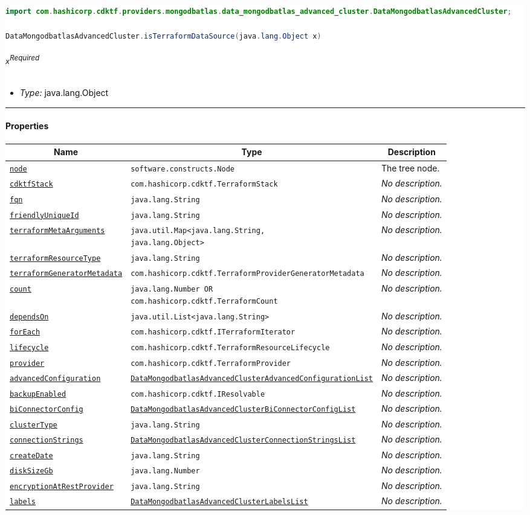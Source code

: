 ```java
import com.hashicorp.cdktf.providers.mongodbatlas.data_mongodbatlas_advanced_cluster.DataMongodbatlasAdvancedCluster;

DataMongodbatlasAdvancedCluster.isTerraformDataSource(java.lang.Object x)
```

###### `x`<sup>Required</sup> <a name="x" id="@cdktf/provider-mongodbatlas.dataMongodbatlasAdvancedCluster.DataMongodbatlasAdvancedCluster.isTerraformDataSource.parameter.x"></a>

- *Type:* java.lang.Object

---

#### Properties <a name="Properties" id="Properties"></a>

| **Name** | **Type** | **Description** |
| --- | --- | --- |
| <code><a href="#@cdktf/provider-mongodbatlas.dataMongodbatlasAdvancedCluster.DataMongodbatlasAdvancedCluster.property.node">node</a></code> | <code>software.constructs.Node</code> | The tree node. |
| <code><a href="#@cdktf/provider-mongodbatlas.dataMongodbatlasAdvancedCluster.DataMongodbatlasAdvancedCluster.property.cdktfStack">cdktfStack</a></code> | <code>com.hashicorp.cdktf.TerraformStack</code> | *No description.* |
| <code><a href="#@cdktf/provider-mongodbatlas.dataMongodbatlasAdvancedCluster.DataMongodbatlasAdvancedCluster.property.fqn">fqn</a></code> | <code>java.lang.String</code> | *No description.* |
| <code><a href="#@cdktf/provider-mongodbatlas.dataMongodbatlasAdvancedCluster.DataMongodbatlasAdvancedCluster.property.friendlyUniqueId">friendlyUniqueId</a></code> | <code>java.lang.String</code> | *No description.* |
| <code><a href="#@cdktf/provider-mongodbatlas.dataMongodbatlasAdvancedCluster.DataMongodbatlasAdvancedCluster.property.terraformMetaArguments">terraformMetaArguments</a></code> | <code>java.util.Map<java.lang.String, java.lang.Object></code> | *No description.* |
| <code><a href="#@cdktf/provider-mongodbatlas.dataMongodbatlasAdvancedCluster.DataMongodbatlasAdvancedCluster.property.terraformResourceType">terraformResourceType</a></code> | <code>java.lang.String</code> | *No description.* |
| <code><a href="#@cdktf/provider-mongodbatlas.dataMongodbatlasAdvancedCluster.DataMongodbatlasAdvancedCluster.property.terraformGeneratorMetadata">terraformGeneratorMetadata</a></code> | <code>com.hashicorp.cdktf.TerraformProviderGeneratorMetadata</code> | *No description.* |
| <code><a href="#@cdktf/provider-mongodbatlas.dataMongodbatlasAdvancedCluster.DataMongodbatlasAdvancedCluster.property.count">count</a></code> | <code>java.lang.Number OR com.hashicorp.cdktf.TerraformCount</code> | *No description.* |
| <code><a href="#@cdktf/provider-mongodbatlas.dataMongodbatlasAdvancedCluster.DataMongodbatlasAdvancedCluster.property.dependsOn">dependsOn</a></code> | <code>java.util.List<java.lang.String></code> | *No description.* |
| <code><a href="#@cdktf/provider-mongodbatlas.dataMongodbatlasAdvancedCluster.DataMongodbatlasAdvancedCluster.property.forEach">forEach</a></code> | <code>com.hashicorp.cdktf.ITerraformIterator</code> | *No description.* |
| <code><a href="#@cdktf/provider-mongodbatlas.dataMongodbatlasAdvancedCluster.DataMongodbatlasAdvancedCluster.property.lifecycle">lifecycle</a></code> | <code>com.hashicorp.cdktf.TerraformResourceLifecycle</code> | *No description.* |
| <code><a href="#@cdktf/provider-mongodbatlas.dataMongodbatlasAdvancedCluster.DataMongodbatlasAdvancedCluster.property.provider">provider</a></code> | <code>com.hashicorp.cdktf.TerraformProvider</code> | *No description.* |
| <code><a href="#@cdktf/provider-mongodbatlas.dataMongodbatlasAdvancedCluster.DataMongodbatlasAdvancedCluster.property.advancedConfiguration">advancedConfiguration</a></code> | <code><a href="#@cdktf/provider-mongodbatlas.dataMongodbatlasAdvancedCluster.DataMongodbatlasAdvancedClusterAdvancedConfigurationList">DataMongodbatlasAdvancedClusterAdvancedConfigurationList</a></code> | *No description.* |
| <code><a href="#@cdktf/provider-mongodbatlas.dataMongodbatlasAdvancedCluster.DataMongodbatlasAdvancedCluster.property.backupEnabled">backupEnabled</a></code> | <code>com.hashicorp.cdktf.IResolvable</code> | *No description.* |
| <code><a href="#@cdktf/provider-mongodbatlas.dataMongodbatlasAdvancedCluster.DataMongodbatlasAdvancedCluster.property.biConnectorConfig">biConnectorConfig</a></code> | <code><a href="#@cdktf/provider-mongodbatlas.dataMongodbatlasAdvancedCluster.DataMongodbatlasAdvancedClusterBiConnectorConfigList">DataMongodbatlasAdvancedClusterBiConnectorConfigList</a></code> | *No description.* |
| <code><a href="#@cdktf/provider-mongodbatlas.dataMongodbatlasAdvancedCluster.DataMongodbatlasAdvancedCluster.property.clusterType">clusterType</a></code> | <code>java.lang.String</code> | *No description.* |
| <code><a href="#@cdktf/provider-mongodbatlas.dataMongodbatlasAdvancedCluster.DataMongodbatlasAdvancedCluster.property.connectionStrings">connectionStrings</a></code> | <code><a href="#@cdktf/provider-mongodbatlas.dataMongodbatlasAdvancedCluster.DataMongodbatlasAdvancedClusterConnectionStringsList">DataMongodbatlasAdvancedClusterConnectionStringsList</a></code> | *No description.* |
| <code><a href="#@cdktf/provider-mongodbatlas.dataMongodbatlasAdvancedCluster.DataMongodbatlasAdvancedCluster.property.createDate">createDate</a></code> | <code>java.lang.String</code> | *No description.* |
| <code><a href="#@cdktf/provider-mongodbatlas.dataMongodbatlasAdvancedCluster.DataMongodbatlasAdvancedCluster.property.diskSizeGb">diskSizeGb</a></code> | <code>java.lang.Number</code> | *No description.* |
| <code><a href="#@cdktf/provider-mongodbatlas.dataMongodbatlasAdvancedCluster.DataMongodbatlasAdvancedCluster.property.encryptionAtRestProvider">encryptionAtRestProvider</a></code> | <code>java.lang.String</code> | *No description.* |
| <code><a href="#@cdktf/provider-mongodbatlas.dataMongodbatlasAdvancedCluster.DataMongodbatlasAdvancedCluster.property.labels">labels</a></code> | <code><a href="#@cdktf/provider-mongodbatlas.dataMongodbatlasAdvancedCluster.DataMongodbatlasAdvancedClusterLabelsList">DataMongodbatlasAdvancedClusterLabelsList</a></code> | *No description.* |